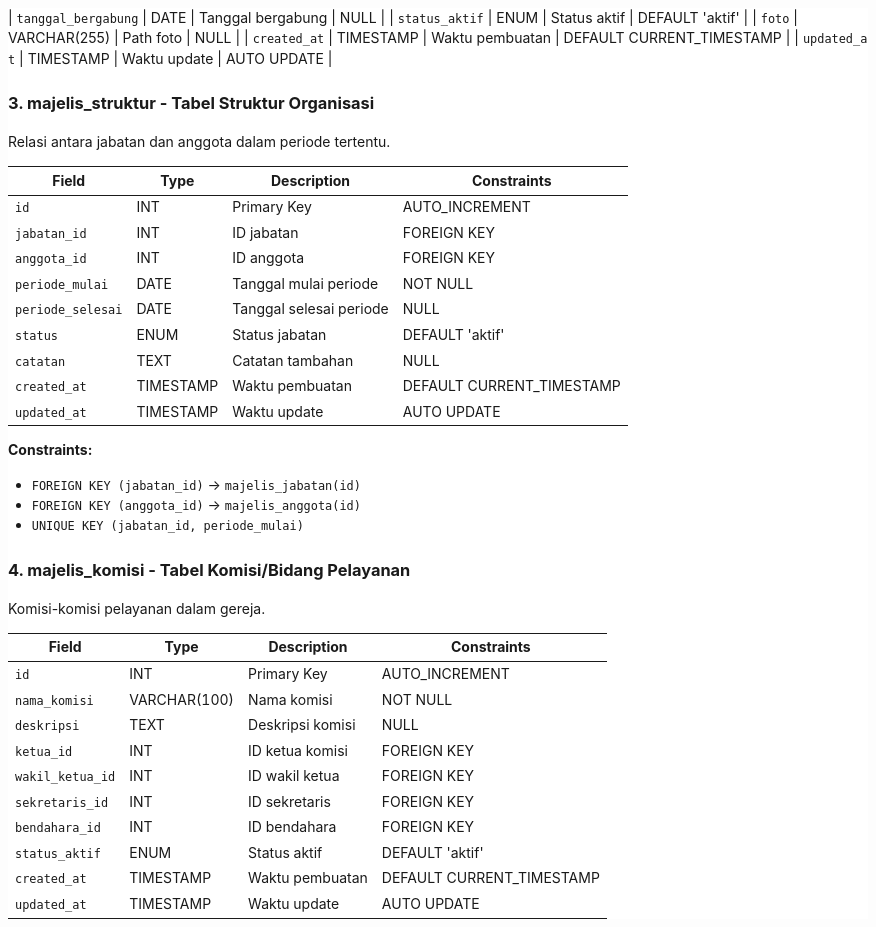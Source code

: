 | `tanggal_bergabung` | DATE          | Tanggal bergabung | NULL                      |
| `status_aktif`      | ENUM          | Status aktif      | DEFAULT 'aktif'           |
| `foto`              | VARCHAR(255)  | Path foto         | NULL                      |
| `created_at`        | TIMESTAMP     | Waktu pembuatan   | DEFAULT CURRENT_TIMESTAMP |
| `updated_at`        | TIMESTAMP     | Waktu update      | AUTO UPDATE               |

### 3. **majelis_struktur** - Tabel Struktur Organisasi

Relasi antara jabatan dan anggota dalam periode tertentu.

| Field             | Type      | Description             | Constraints               |
| ----------------- | --------- | ----------------------- | ------------------------- |
| `id`              | INT       | Primary Key             | AUTO_INCREMENT            |
| `jabatan_id`      | INT       | ID jabatan              | FOREIGN KEY               |
| `anggota_id`      | INT       | ID anggota              | FOREIGN KEY               |
| `periode_mulai`   | DATE      | Tanggal mulai periode   | NOT NULL                  |
| `periode_selesai` | DATE      | Tanggal selesai periode | NULL                      |
| `status`          | ENUM      | Status jabatan          | DEFAULT 'aktif'           |
| `catatan`         | TEXT      | Catatan tambahan        | NULL                      |
| `created_at`      | TIMESTAMP | Waktu pembuatan         | DEFAULT CURRENT_TIMESTAMP |
| `updated_at`      | TIMESTAMP | Waktu update            | AUTO UPDATE               |

**Constraints:**

- `FOREIGN KEY (jabatan_id)` → `majelis_jabatan(id)`
- `FOREIGN KEY (anggota_id)` → `majelis_anggota(id)`
- `UNIQUE KEY (jabatan_id, periode_mulai)`

### 4. **majelis_komisi** - Tabel Komisi/Bidang Pelayanan

Komisi-komisi pelayanan dalam gereja.

| Field            | Type         | Description      | Constraints               |
| ---------------- | ------------ | ---------------- | ------------------------- |
| `id`             | INT          | Primary Key      | AUTO_INCREMENT            |
| `nama_komisi`    | VARCHAR(100) | Nama komisi      | NOT NULL                  |
| `deskripsi`      | TEXT         | Deskripsi komisi | NULL                      |
| `ketua_id`       | INT          | ID ketua komisi  | FOREIGN KEY               |
| `wakil_ketua_id` | INT          | ID wakil ketua   | FOREIGN KEY               |
| `sekretaris_id`  | INT          | ID sekretaris    | FOREIGN KEY               |
| `bendahara_id`   | INT          | ID bendahara     | FOREIGN KEY               |
| `status_aktif`   | ENUM         | Status aktif     | DEFAULT 'aktif'           |
| `created_at`     | TIMESTAMP    | Waktu pembuatan  | DEFAULT CURRENT_TIMESTAMP |
| `updated_at`     | TIMESTAMP    | Waktu update     | AUTO UPDATE               |
